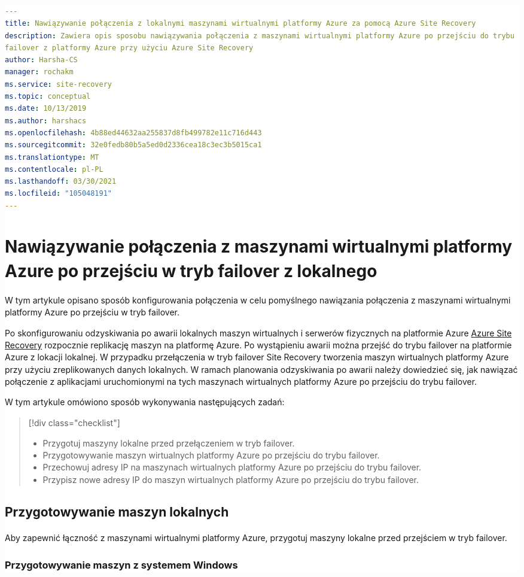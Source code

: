 ```yaml
---
title: Nawiązywanie połączenia z lokalnymi maszynami wirtualnymi platformy Azure za pomocą Azure Site Recovery
description: Zawiera opis sposobu nawiązywania połączenia z maszynami wirtualnymi platformy Azure po przejściu do trybu failover z platformy Azure przy użyciu Azure Site Recovery
author: Harsha-CS
manager: rochakm
ms.service: site-recovery
ms.topic: conceptual
ms.date: 10/13/2019
ms.author: harshacs
ms.openlocfilehash: 4b88ed44632aa255837d8fb499782e11c716d443
ms.sourcegitcommit: 32e0fedb80b5a5ed0d2336cea18c3ec3b5015ca1
ms.translationtype: MT
ms.contentlocale: pl-PL
ms.lasthandoff: 03/30/2021
ms.locfileid: "105048191"
---
```

# <a name="connect-to-azure-vms-after-failover-from-on-premises"></a>Nawiązywanie połączenia z maszynami wirtualnymi platformy Azure po przejściu w tryb failover z lokalnego 


W tym artykule opisano sposób konfigurowania połączenia w celu pomyślnego nawiązania połączenia z maszynami wirtualnymi platformy Azure po przejściu w tryb failover.

Po skonfigurowaniu odzyskiwania po awarii lokalnych maszyn wirtualnych i serwerów fizycznych na platformie Azure [Azure Site Recovery](site-recovery-overview.md) rozpocznie replikację maszyn na platformę Azure. Po wystąpieniu awarii można przejść do trybu failover na platformie Azure z lokacji lokalnej. W przypadku przełączenia w tryb failover Site Recovery tworzenia maszyn wirtualnych platformy Azure przy użyciu zreplikowanych danych lokalnych. W ramach planowania odzyskiwania po awarii należy dowiedzieć się, jak nawiązać połączenie z aplikacjami uruchomionymi na tych maszynach wirtualnych platformy Azure po przejściu do trybu failover.

W tym artykule omówiono sposób wykonywania następujących zadań:

> [!div class="checklist"]
> * Przygotuj maszyny lokalne przed przełączeniem w tryb failover.
> * Przygotowywanie maszyn wirtualnych platformy Azure po przejściu do trybu failover. 
> * Przechowuj adresy IP na maszynach wirtualnych platformy Azure po przejściu do trybu failover.
> * Przypisz nowe adresy IP do maszyn wirtualnych platformy Azure po przejściu do trybu failover.

## <a name="prepare-on-premises-machines"></a>Przygotowywanie maszyn lokalnych

Aby zapewnić łączność z maszynami wirtualnymi platformy Azure, przygotuj maszyny lokalne przed przejściem w tryb failover.

### <a name="prepare-windows-machines"></a>Przygotowywanie maszyn z systemem Windows
